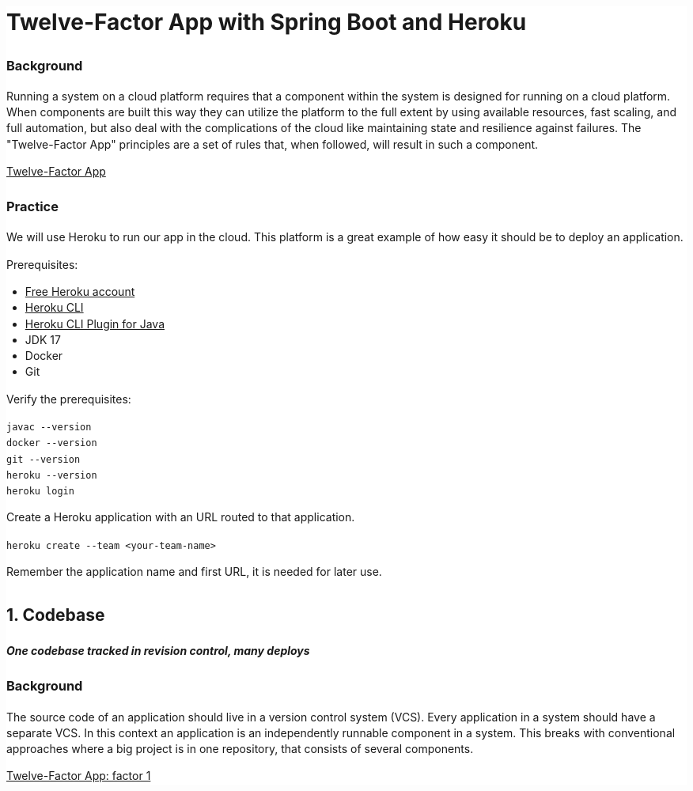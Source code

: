 # Twelve-Factor App with Spring Boot and Heroku

### Background
Running a system on a cloud platform requires that a component within the system is designed for running on a cloud platform. When components are built this way they can utilize the platform to the full extent by using available resources, fast scaling, and full automation, but also deal with the complications of the cloud like maintaining state and resilience against failures. The "Twelve-Factor App" principles are a set of rules that, when followed, will result in such a component.

[Twelve-Factor App](https://12factor.net)

### Practice

We will use Heroku to run our app in the cloud. This platform is a great example of how easy it should be to deploy an application.

Prerequisites:
* [Free Heroku account](https://signup.heroku.com/)
* [Heroku CLI](https://devcenter.heroku.com/articles/heroku-cli)
* [Heroku CLI Plugin for Java](https://github.com/heroku/plugin-java)
* JDK 17
* Docker
* Git

Verify the prerequisites:
```console
javac --version
docker --version
git --version
heroku --version
heroku login
```

Create a Heroku application with an URL routed to that application.
```console
heroku create --team <your-team-name>
```

Remember the application name and first URL, it is needed for later use.

## 1. Codebase
##### One codebase tracked in revision control, many deploys

### Background
The source code of an application should live in a version control system (VCS). Every application in a system should have a separate VCS. In this context an application is an independently runnable component in a system. This breaks with conventional approaches where a big project is in one repository, that consists of several components.

[Twelve-Factor App: factor 1](https://12factor.net/codebase)
